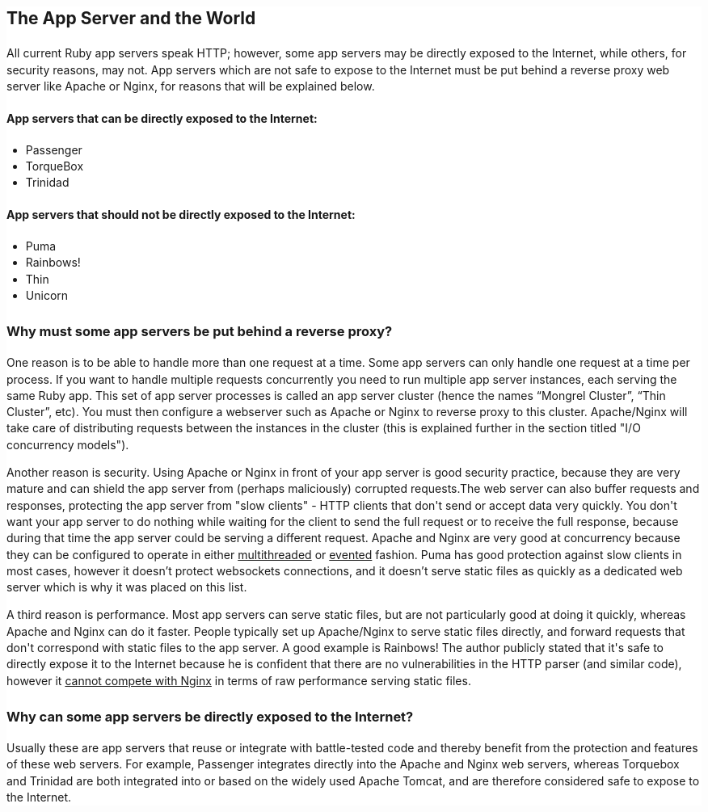 The App Server and the World
-------

All current Ruby app servers speak HTTP; however, some app servers may be directly exposed to the Internet, while others, for security reasons, may not. App servers which are not safe to expose to the Internet must be put behind a reverse proxy web server like Apache or Nginx, for reasons that will be explained below.

#### App servers that can be directly exposed to the Internet:
- Passenger
- TorqueBox
- Trinidad

#### App servers that should not be directly exposed to the Internet:
- Puma
- Rainbows!
- Thin
- Unicorn

### Why must some app servers be put behind a reverse proxy?
One reason is to be able to handle more than one request at a time. Some app servers can only handle one request at a time per process. If you want to handle multiple requests concurrently you need to run multiple app server instances, each serving the same Ruby app. This set of app server processes is called an app server cluster (hence the names “Mongrel Cluster”, “Thin Cluster”, etc). You must then configure a webserver such as Apache or Nginx to reverse proxy to this cluster. Apache/Nginx will take care of distributing requests between the instances in the cluster (this is explained further in the section titled "I/O concurrency models").

Another reason is security. Using Apache or Nginx in front of your app server is good security practice, because they are very mature and can shield the app server from (perhaps maliciously) corrupted requests.The web server can also buffer requests and responses, protecting the app server from "slow clients" - HTTP clients that don't send or accept data very quickly. You don't want your app server to do nothing while waiting for the client to send the full request or to receive the full response, because during that time the app server could be serving a different request. Apache and Nginx are very good at concurrency because they can be configured to operate in either [multithreaded](https://en.wikipedia.org/wiki/Thread_(computing)) or [evented](https://www.nginx.com/blog/inside-nginx-how-we-designed-for-performance-scale/) fashion. Puma has good protection against slow clients in most cases, however it doesn’t protect websockets connections, and it doesn’t serve static files as quickly as a dedicated web server which is why it was placed on this list.

A third reason is performance. Most app servers can serve static files, but are not particularly good at doing it quickly, whereas Apache and Nginx can do it faster. People typically set up Apache/Nginx to serve static files directly, and forward requests that don't correspond with static files to the app server. A good example is Rainbows! The author publicly stated that it's safe to directly expose it to the Internet because he is confident that there are no vulnerabilities in the HTTP parser (and similar code), however it [cannot compete with Nginx](http://bogomips.org/rainbows/Static_Files.html) in terms of raw performance serving static files.

### Why can some app servers be directly exposed to the Internet?
Usually these are app servers that reuse or integrate with battle-tested code and thereby benefit from the protection and features of these web servers. For example, Passenger integrates directly into the Apache and Nginx web servers, whereas Torquebox and Trinidad are both integrated into or based on the widely used Apache Tomcat, and are therefore considered safe to expose to the Internet.
